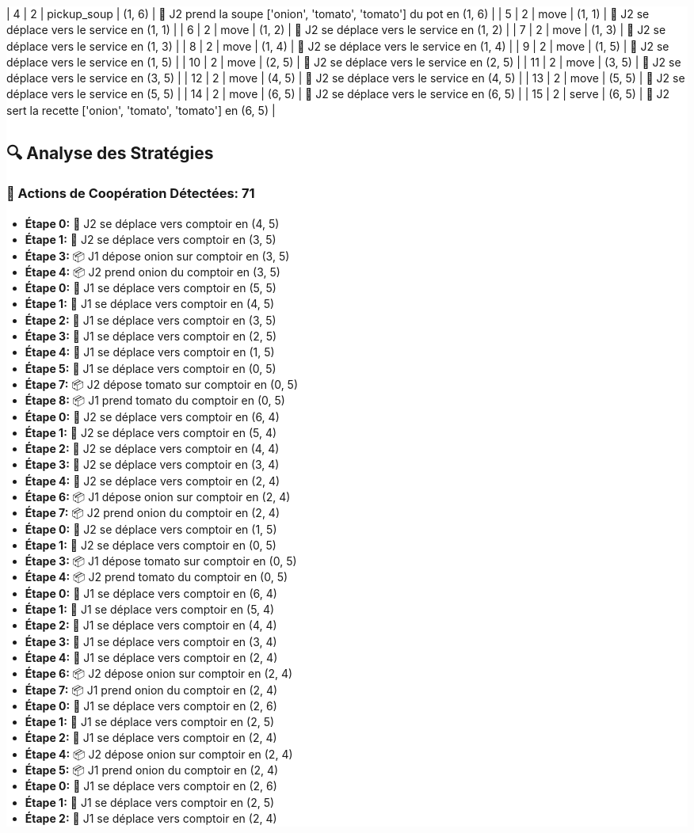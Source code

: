 |   4 | 2      | pickup_soup  | (1, 6)   | 🍲 J2 prend la soupe ['onion', 'tomato', 'tomato'] du pot en (1, 6) |
|   5 | 2      | move         | (1, 1)   | 🚶 J2 se déplace vers le service en (1, 1) |
|   6 | 2      | move         | (1, 2)   | 🚶 J2 se déplace vers le service en (1, 2) |
|   7 | 2      | move         | (1, 3)   | 🚶 J2 se déplace vers le service en (1, 3) |
|   8 | 2      | move         | (1, 4)   | 🚶 J2 se déplace vers le service en (1, 4) |
|   9 | 2      | move         | (1, 5)   | 🚶 J2 se déplace vers le service en (1, 5) |
|  10 | 2      | move         | (2, 5)   | 🚶 J2 se déplace vers le service en (2, 5) |
|  11 | 2      | move         | (3, 5)   | 🚶 J2 se déplace vers le service en (3, 5) |
|  12 | 2      | move         | (4, 5)   | 🚶 J2 se déplace vers le service en (4, 5) |
|  13 | 2      | move         | (5, 5)   | 🚶 J2 se déplace vers le service en (5, 5) |
|  14 | 2      | move         | (6, 5)   | 🚶 J2 se déplace vers le service en (6, 5) |
|  15 | 2      | serve        | (6, 5)   | 🎉 J2 sert la recette ['onion', 'tomato', 'tomato'] en (6, 5) |

## 🔍 Analyse des Stratégies

### 🤝 Actions de Coopération Détectées: 71

- **Étape 0:** 🚶 J2 se déplace vers comptoir en (4, 5)
- **Étape 1:** 🚶 J2 se déplace vers comptoir en (3, 5)
- **Étape 3:** 📦 J1 dépose onion sur comptoir en (3, 5)
- **Étape 4:** 📦 J2 prend onion du comptoir en (3, 5)
- **Étape 0:** 🚶 J1 se déplace vers comptoir en (5, 5)
- **Étape 1:** 🚶 J1 se déplace vers comptoir en (4, 5)
- **Étape 2:** 🚶 J1 se déplace vers comptoir en (3, 5)
- **Étape 3:** 🚶 J1 se déplace vers comptoir en (2, 5)
- **Étape 4:** 🚶 J1 se déplace vers comptoir en (1, 5)
- **Étape 5:** 🚶 J1 se déplace vers comptoir en (0, 5)
- **Étape 7:** 📦 J2 dépose tomato sur comptoir en (0, 5)
- **Étape 8:** 📦 J1 prend tomato du comptoir en (0, 5)
- **Étape 0:** 🚶 J2 se déplace vers comptoir en (6, 4)
- **Étape 1:** 🚶 J2 se déplace vers comptoir en (5, 4)
- **Étape 2:** 🚶 J2 se déplace vers comptoir en (4, 4)
- **Étape 3:** 🚶 J2 se déplace vers comptoir en (3, 4)
- **Étape 4:** 🚶 J2 se déplace vers comptoir en (2, 4)
- **Étape 6:** 📦 J1 dépose onion sur comptoir en (2, 4)
- **Étape 7:** 📦 J2 prend onion du comptoir en (2, 4)
- **Étape 0:** 🚶 J2 se déplace vers comptoir en (1, 5)
- **Étape 1:** 🚶 J2 se déplace vers comptoir en (0, 5)
- **Étape 3:** 📦 J1 dépose tomato sur comptoir en (0, 5)
- **Étape 4:** 📦 J2 prend tomato du comptoir en (0, 5)
- **Étape 0:** 🚶 J1 se déplace vers comptoir en (6, 4)
- **Étape 1:** 🚶 J1 se déplace vers comptoir en (5, 4)
- **Étape 2:** 🚶 J1 se déplace vers comptoir en (4, 4)
- **Étape 3:** 🚶 J1 se déplace vers comptoir en (3, 4)
- **Étape 4:** 🚶 J1 se déplace vers comptoir en (2, 4)
- **Étape 6:** 📦 J2 dépose onion sur comptoir en (2, 4)
- **Étape 7:** 📦 J1 prend onion du comptoir en (2, 4)
- **Étape 0:** 🚶 J1 se déplace vers comptoir en (2, 6)
- **Étape 1:** 🚶 J1 se déplace vers comptoir en (2, 5)
- **Étape 2:** 🚶 J1 se déplace vers comptoir en (2, 4)
- **Étape 4:** 📦 J2 dépose onion sur comptoir en (2, 4)
- **Étape 5:** 📦 J1 prend onion du comptoir en (2, 4)
- **Étape 0:** 🚶 J1 se déplace vers comptoir en (2, 6)
- **Étape 1:** 🚶 J1 se déplace vers comptoir en (2, 5)
- **Étape 2:** 🚶 J1 se déplace vers comptoir en (2, 4)